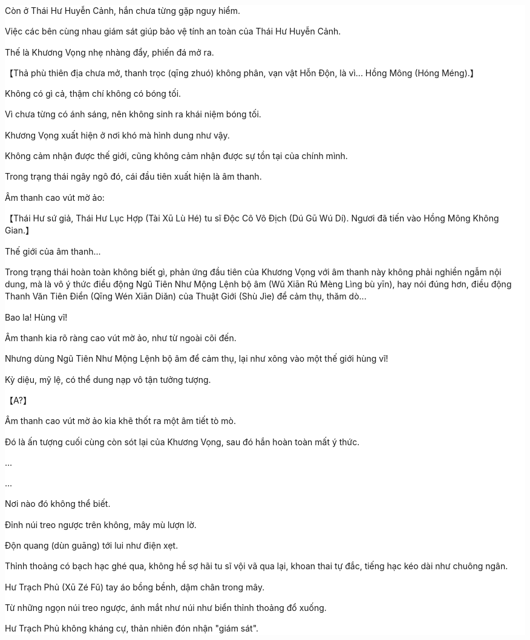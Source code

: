 Còn ở Thái Hư Huyễn Cảnh, hắn chưa từng gặp nguy hiểm.

Việc các bên cùng nhau giám sát giúp bảo vệ tính an toàn của Thái Hư Huyễn Cảnh.

Thế là Khương Vọng nhẹ nhàng đẩy, phiến đá mở ra.

【Thả phù thiên địa chưa mở, thanh trọc (qīng zhuó) không phân, vạn vật Hỗn Độn, là vì... Hồng Mông (Hóng Méng).】

Không có gì cả, thậm chí không có bóng tối.

Vì chưa từng có ánh sáng, nên không sinh ra khái niệm bóng tối.

Khương Vọng xuất hiện ở nơi khó mà hình dung như vậy.

Không cảm nhận được thế giới, cũng không cảm nhận được sự tồn tại của chính mình.

Trong trạng thái ngây ngô đó, cái đầu tiên xuất hiện là âm thanh.

Âm thanh cao vút mờ ảo:

【Thái Hư sứ giả, Thái Hư Lục Hợp (Tài Xū Lù Hé) tu sĩ Độc Cô Vô Địch (Dú Gū Wú Dí). Ngươi đã tiến vào Hồng Mông Không Gian.】

Thế giới của âm thanh...

Trong trạng thái hoàn toàn không biết gì, phản ứng đầu tiên của Khương Vọng với âm thanh này không phải nghiền ngẫm nội dung, mà là vô ý thức điều động Ngũ Tiên Như Mộng Lệnh bộ âm (Wǔ Xiān Rú Mèng Lìng bù yīn), hay nói đúng hơn, điều động Thanh Văn Tiên Điển (Qīng Wén Xiān Diǎn) của Thuật Giới (Shù Jìe) để cảm thụ, thăm dò...

Bao la! Hùng vĩ!

Âm thanh kia rõ ràng cao vút mờ ảo, như từ ngoài cõi đến.

Nhưng dùng Ngũ Tiên Như Mộng Lệnh bộ âm để cảm thụ, lại như xông vào một thế giới hùng vĩ!

Kỳ diệu, mỹ lệ, có thể dung nạp vô tận tưởng tượng.

【A?】

Âm thanh cao vút mờ ảo kia khẽ thốt ra một âm tiết tò mò.

Đó là ấn tượng cuối cùng còn sót lại của Khương Vọng, sau đó hắn hoàn toàn mất ý thức.

...

...

Nơi nào đó không thể biết.

Đỉnh núi treo ngược trên không, mây mù lượn lờ.

Độn quang (dùn guāng) tới lui như điện xẹt.

Thỉnh thoảng có bạch hạc ghé qua, không hề sợ hãi tu sĩ vội vã qua lại, khoan thai tự đắc, tiếng hạc kéo dài như chuông ngân.

Hư Trạch Phủ (Xū Zé Fǔ) tay áo bồng bềnh, dậm chân trong mây.

Từ những ngọn núi treo ngược, ánh mắt như núi như biển thỉnh thoảng đổ xuống.

Hư Trạch Phủ không kháng cự, thản nhiên đón nhận "giám sát".
